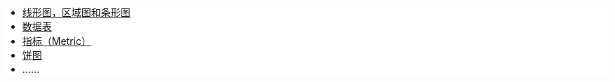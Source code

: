  - [线形图，区域图和条形图](https://www.elastic.co/guide/cn/kibana/current/xy-chart.html)
 - [数据表](https://www.elastic.co/guide/cn/kibana/current/data-table.html)
 - [指标（Metric）](https://www.elastic.co/guide/cn/kibana/current/metric-chart.html)
 - [饼图](https://www.elastic.co/guide/cn/kibana/current/pie-chart.html)
 - ……
